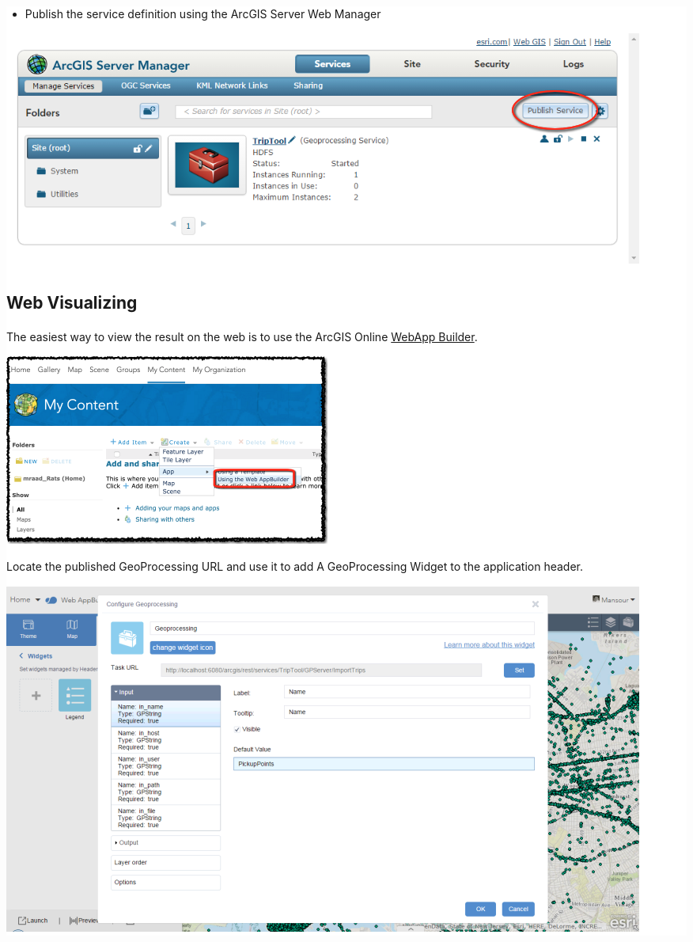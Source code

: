 * Publish the service definition using the ArcGIS Server Web Manager

![](media/services.png)

## Web Visualizing

The easiest way to view the result on the web is to use the ArcGIS Online [WebApp Builder](http://www.esri.com/software/web-appbuilder).

![](media/agol.png)

Locate the published GeoProcessing URL and use it to add A GeoProcessing Widget to the application header.

![](media/widget-config.png)